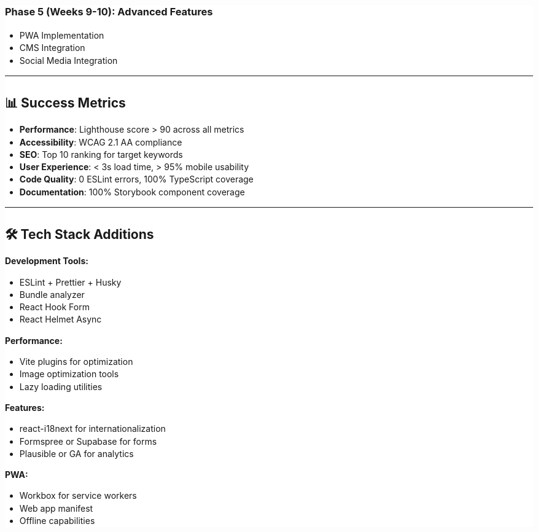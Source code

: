 ### Phase 5 (Weeks 9-10): Advanced Features

- PWA Implementation
- CMS Integration
- Social Media Integration

---

## 📊 Success Metrics

- **Performance**: Lighthouse score > 90 across all metrics
- **Accessibility**: WCAG 2.1 AA compliance
- **SEO**: Top 10 ranking for target keywords
- **User Experience**: < 3s load time, > 95% mobile usability
- **Code Quality**: 0 ESLint errors, 100% TypeScript coverage
- **Documentation**: 100% Storybook component coverage

---

## 🛠️ Tech Stack Additions

**Development Tools:**

- ESLint + Prettier + Husky
- Bundle analyzer
- React Hook Form
- React Helmet Async

**Performance:**

- Vite plugins for optimization
- Image optimization tools
- Lazy loading utilities

**Features:**

- react-i18next for internationalization
- Formspree or Supabase for forms
- Plausible or GA for analytics

**PWA:**

- Workbox for service workers
- Web app manifest
- Offline capabilities
